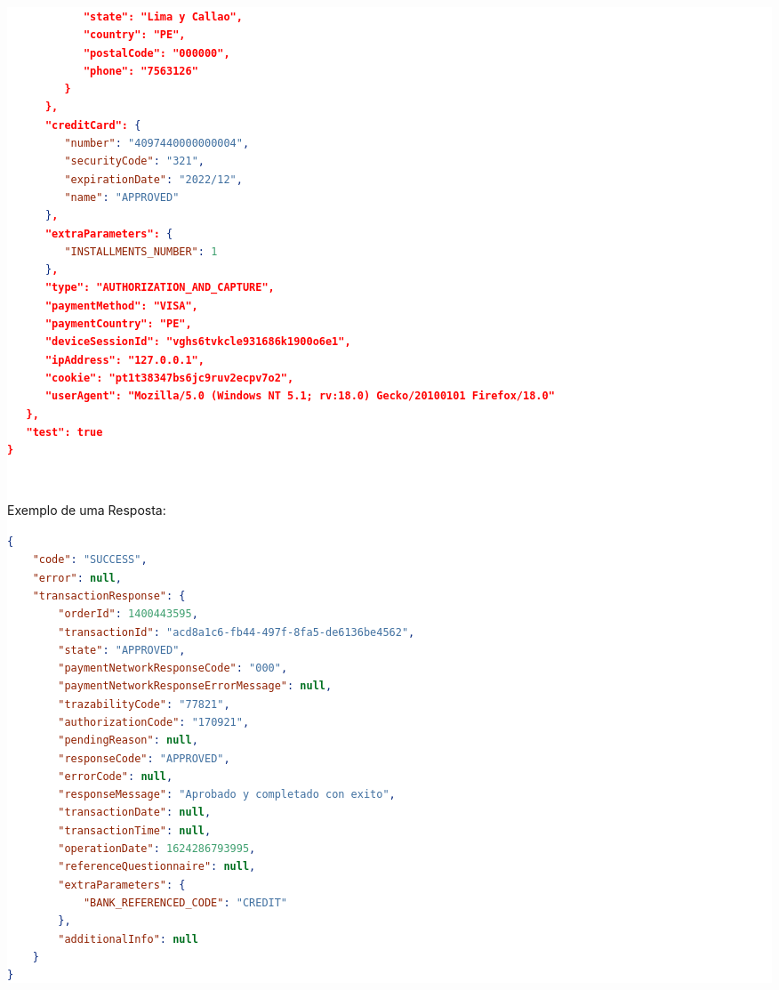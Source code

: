```JSON
            "state": "Lima y Callao",
            "country": "PE",
            "postalCode": "000000",
            "phone": "7563126"
         }
      },
      "creditCard": {
         "number": "4097440000000004",
         "securityCode": "321",
         "expirationDate": "2022/12",
         "name": "APPROVED"
      },
      "extraParameters": {
         "INSTALLMENTS_NUMBER": 1
      },
      "type": "AUTHORIZATION_AND_CAPTURE",
      "paymentMethod": "VISA",
      "paymentCountry": "PE",
      "deviceSessionId": "vghs6tvkcle931686k1900o6e1",
      "ipAddress": "127.0.0.1",
      "cookie": "pt1t38347bs6jc9ruv2ecpv7o2",
      "userAgent": "Mozilla/5.0 (Windows NT 5.1; rv:18.0) Gecko/20100101 Firefox/18.0"
   },
   "test": true
}
```
<br>

Exemplo de uma Resposta:
```JSON
{
    "code": "SUCCESS",
    "error": null,
    "transactionResponse": {
        "orderId": 1400443595,
        "transactionId": "acd8a1c6-fb44-497f-8fa5-de6136be4562",
        "state": "APPROVED",
        "paymentNetworkResponseCode": "000",
        "paymentNetworkResponseErrorMessage": null,
        "trazabilityCode": "77821",
        "authorizationCode": "170921",
        "pendingReason": null,
        "responseCode": "APPROVED",
        "errorCode": null,
        "responseMessage": "Aprobado y completado con exito",
        "transactionDate": null,
        "transactionTime": null,
        "operationDate": 1624286793995,
        "referenceQuestionnaire": null,
        "extraParameters": {
            "BANK_REFERENCED_CODE": "CREDIT"
        },
        "additionalInfo": null
    }
}
```
